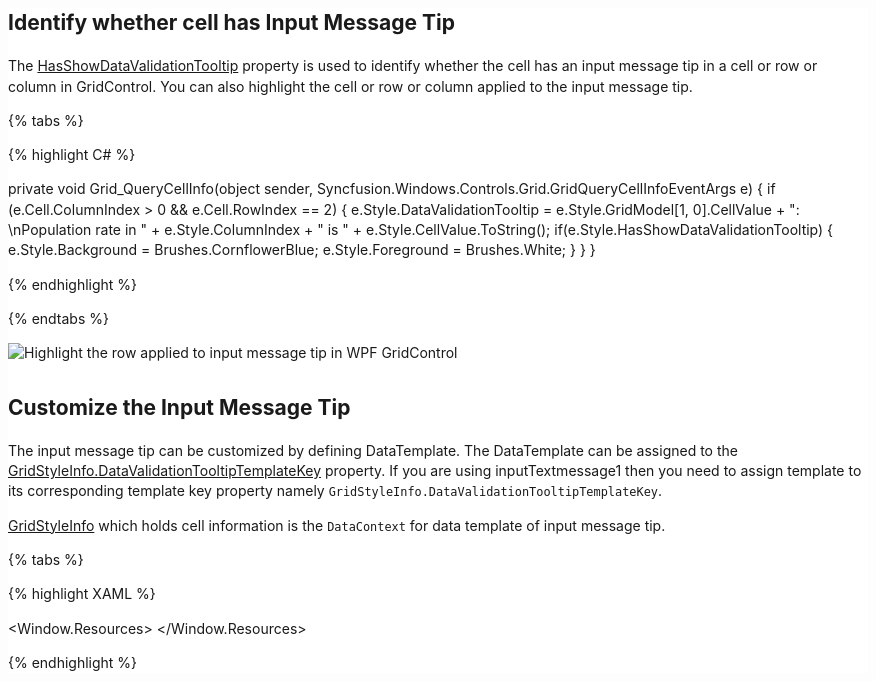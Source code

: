 ## Identify whether cell has Input Message Tip

The [HasShowDataValidationTooltip](https://help.syncfusion.com/cr/wpf/Syncfusion.Windows.Controls.Grid.GridStyleInfo.html#Syncfusion_Windows_Controls_Grid_GridStyleInfo_HasShowDataValidationTooltip) property is used to identify whether the cell has an input message tip in a cell or row or column in GridControl. You can also highlight the cell or row or column applied to the input message tip.

{% tabs %}

{% highlight C# %}

private void Grid_QueryCellInfo(object sender, Syncfusion.Windows.Controls.Grid.GridQueryCellInfoEventArgs e)
{
    if (e.Cell.ColumnIndex > 0 && e.Cell.RowIndex == 2)
    {
        e.Style.DataValidationTooltip = e.Style.GridModel[1, 0].CellValue + ": \nPopulation rate in " + e.Style.ColumnIndex + " is " + e.Style.CellValue.ToString();
        if(e.Style.HasShowDataValidationTooltip)
        {
            e.Style.Background = Brushes.CornflowerBlue;
            e.Style.Foreground = Brushes.White;
        }
    }
}

{% endhighlight %}

{% endtabs %}

![Highlight the row applied to input message tip in WPF GridControl](Inputmessagetip_images/input-messagetip-highlight.png)

## Customize the Input Message Tip

The input message tip can be customized by defining DataTemplate. The DataTemplate can be assigned to the [GridStyleInfo.DataValidationTooltipTemplateKey](https://help.syncfusion.com/cr/wpf/Syncfusion.Windows.Controls.Grid.GridStyleInfo.html#Syncfusion_Windows_Controls_Grid_GridStyleInfo_DataValidationTooltipTemplateKey) property. If you are using inputTextmessage1 then you need to assign template to its corresponding template key property namely `GridStyleInfo.DataValidationTooltipTemplateKey`.

[GridStyleInfo](https://help.syncfusion.com/cr/wpf/Syncfusion.Windows.Controls.Grid.GridStyleInfo.html) which holds cell information is the `DataContext` for data template of input message tip.

{% tabs %}

{% highlight XAML %}

<Window.Resources>
    <DataTemplate x:Key="inputTextmessage1">
        <Border BorderBrush="Gray" BorderThickness="2.5" CornerRadius="5">
            <TextBlock Width="Auto" Height="Auto" HorizontalAlignment="Left" VerticalAlignment="Center"
                    Background="LightBlue" FontSize="14" Foreground="Black" Text="{Binding DataValidationTooltip}" />
        </Border>
    </DataTemplate>
</Window.Resources>

{% endhighlight %}

